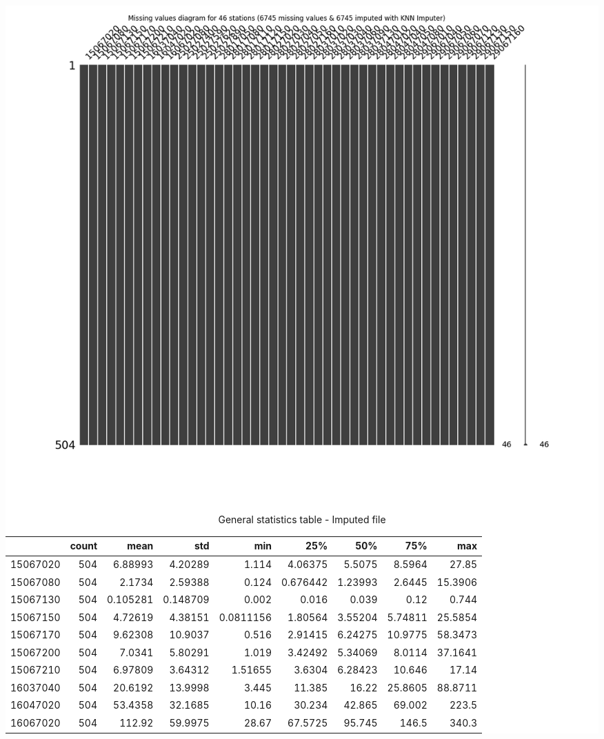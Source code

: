 ![R.LTWB](Missingno_Impute_KNN_Outlier_IQR_Cap_Pivot_Q_MEDIA_M.csv.png)

<div align="center">

General statistics table - Imputed file

</div>


<div align="center">

|          |   count |       mean |       std |        min |       25% |       50% |       75% |       max |
|---------:|--------:|-----------:|----------:|-----------:|----------:|----------:|----------:|----------:|
| 15067020 |     504 |   6.88993  |  4.20289  |  1.114     |  4.06375  |   5.5075  |   8.5964  |  27.85    |
| 15067080 |     504 |   2.1734   |  2.59388  |  0.124     |  0.676442 |   1.23993 |   2.6445  |  15.3906  |
| 15067130 |     504 |   0.105281 |  0.148709 |  0.002     |  0.016    |   0.039   |   0.12    |   0.744   |
| 15067150 |     504 |   4.72619  |  4.38151  |  0.0811156 |  1.80564  |   3.55204 |   5.74811 |  25.5854  |
| 15067170 |     504 |   9.62308  | 10.9037   |  0.516     |  2.91415  |   6.24275 |  10.9775  |  58.3473  |
| 15067200 |     504 |   7.0341   |  5.80291  |  1.019     |  3.42492  |   5.34069 |   8.0114  |  37.1641  |
| 15067210 |     504 |   6.97809  |  3.64312  |  1.51655   |  3.6304   |   6.28423 |  10.646   |  17.14    |
| 16037040 |     504 |  20.6192   | 13.9998   |  3.445     | 11.385    |  16.22    |  25.8605  |  88.8711  |
| 16047020 |     504 |  53.4358   | 32.1685   | 10.16      | 30.234    |  42.865   |  69.002   | 223.5     |
| 16067020 |     504 | 112.92     | 59.9975   | 28.67      | 67.5725   |  95.745   | 146.5     | 340.3     |